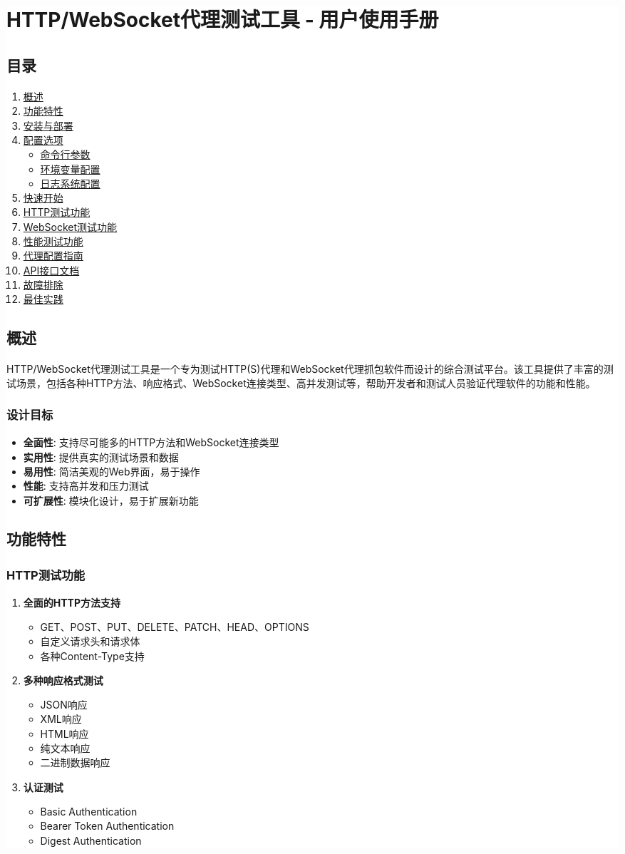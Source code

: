 # HTTP/WebSocket代理测试工具 - 用户使用手册

## 目录

1. [概述](#概述)
2. [功能特性](#功能特性)
3. [安装与部署](#安装与部署)
4. [配置选项](#配置选项)
   - [命令行参数](#命令行参数)
   - [环境变量配置](#环境变量配置)
   - [日志系统配置](#日志系统配置)
5. [快速开始](#快速开始)
6. [HTTP测试功能](#http测试功能)
7. [WebSocket测试功能](#websocket测试功能)
8. [性能测试功能](#性能测试功能)
9. [代理配置指南](#代理配置指南)
10. [API接口文档](#api接口文档)
11. [故障排除](#故障排除)
12. [最佳实践](#最佳实践)

## 概述

HTTP/WebSocket代理测试工具是一个专为测试HTTP(S)代理和WebSocket代理抓包软件而设计的综合测试平台。该工具提供了丰富的测试场景，包括各种HTTP方法、响应格式、WebSocket连接类型、高并发测试等，帮助开发者和测试人员验证代理软件的功能和性能。

### 设计目标

- **全面性**: 支持尽可能多的HTTP方法和WebSocket连接类型
- **实用性**: 提供真实的测试场景和数据
- **易用性**: 简洁美观的Web界面，易于操作
- **性能**: 支持高并发和压力测试
- **可扩展性**: 模块化设计，易于扩展新功能

## 功能特性

### HTTP测试功能

1. **全面的HTTP方法支持**
   - GET、POST、PUT、DELETE、PATCH、HEAD、OPTIONS
   - 自定义请求头和请求体
   - 各种Content-Type支持

2. **多种响应格式测试**
   - JSON响应
   - XML响应
   - HTML响应
   - 纯文本响应
   - 二进制数据响应

3. **认证测试**
   - Basic Authentication
   - Bearer Token Authentication
   - Digest Authentication
